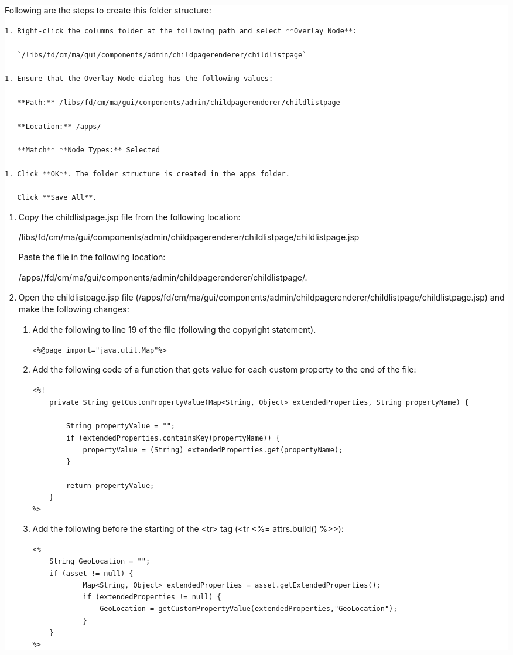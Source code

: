    Following are the steps to create this folder structure:

    1. Right-click the columns folder at the following path and select **Overlay Node**:

       `/libs/fd/cm/ma/gui/components/admin/childpagerenderer/childlistpage`
    
    1. Ensure that the Overlay Node dialog has the following values:

       **Path:** /libs/fd/cm/ma/gui/components/admin/childpagerenderer/childlistpage

       **Location:** /apps/

       **Match** **Node Types:** Selected
    
    1. Click **OK**. The folder structure is created in the apps folder.

       Click **Save All**.

1. Copy the childlistpage.jsp file from the following location:

   /libs/fd/cm/ma/gui/components/admin/childpagerenderer/childlistpage/childlistpage.jsp

   Paste the file in the following location:

   /apps//fd/cm/ma/gui/components/admin/childpagerenderer/childlistpage/.

1. Open the childlistpage.jsp file (/apps/fd/cm/ma/gui/components/admin/childpagerenderer/childlistpage/childlistpage.jsp) and make the following changes:

    1. Add the following to line 19 of the file (following the copyright statement).

       ```    
       <%@page import="java.util.Map"%>
       ```

    1. Add the following code of a function that gets value for each custom property to the end of the file:

       ```    
       <%!
           private String getCustomPropertyValue(Map<String, Object> extendedProperties, String propertyName) {
        
               String propertyValue = "";
               if (extendedProperties.containsKey(propertyName)) {
                   propertyValue = (String) extendedProperties.get(propertyName);
               }
        
               return propertyValue;
           }
       %>
       ```

    1. Add the following before the starting of the &lt;tr&gt; tag (&lt;tr &lt;%= attrs.build() %&gt;&gt;):

       ```    
       <%
           String GeoLocation = "";
           if (asset != null) {
                   Map<String, Object> extendedProperties = asset.getExtendedProperties();
                   if (extendedProperties != null) {
                       GeoLocation = getCustomPropertyValue(extendedProperties,"GeoLocation");
                   }
           }
       %>
       ```    
    